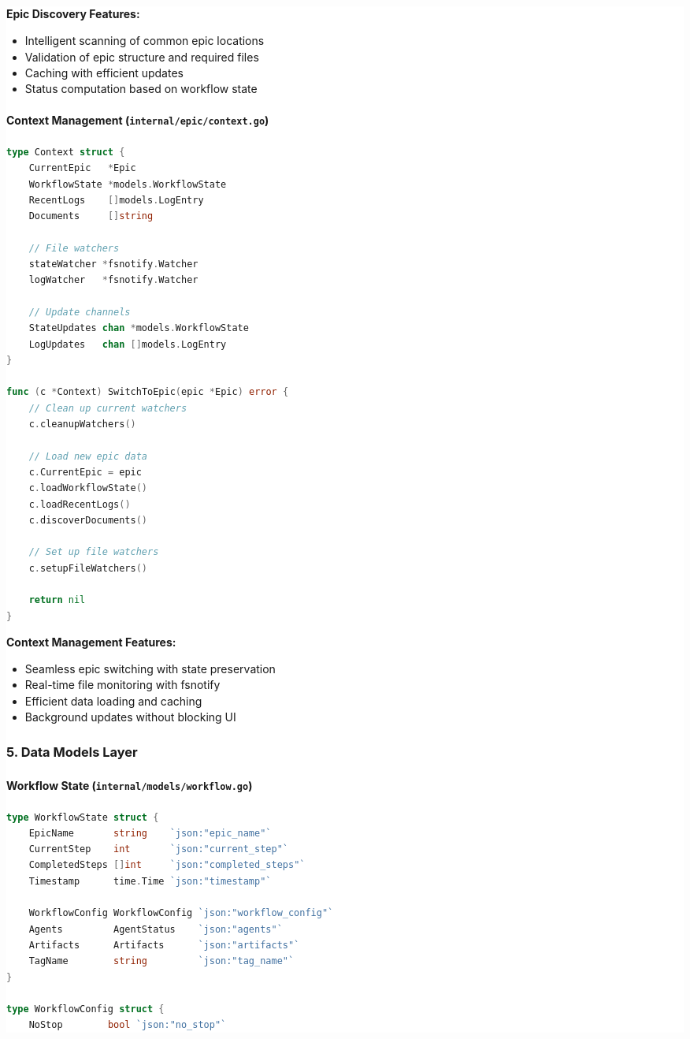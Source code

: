 **Epic Discovery Features:**
- Intelligent scanning of common epic locations
- Validation of epic structure and required files
- Caching with efficient updates
- Status computation based on workflow state

#### Context Management (`internal/epic/context.go`)
```go
type Context struct {
    CurrentEpic   *Epic
    WorkflowState *models.WorkflowState
    RecentLogs    []models.LogEntry
    Documents     []string
    
    // File watchers
    stateWatcher *fsnotify.Watcher
    logWatcher   *fsnotify.Watcher
    
    // Update channels
    StateUpdates chan *models.WorkflowState
    LogUpdates   chan []models.LogEntry
}

func (c *Context) SwitchToEpic(epic *Epic) error {
    // Clean up current watchers
    c.cleanupWatchers()
    
    // Load new epic data
    c.CurrentEpic = epic
    c.loadWorkflowState()
    c.loadRecentLogs()
    c.discoverDocuments()
    
    // Set up file watchers
    c.setupFileWatchers()
    
    return nil
}
```

**Context Management Features:**
- Seamless epic switching with state preservation
- Real-time file monitoring with fsnotify
- Efficient data loading and caching
- Background updates without blocking UI

### 5. Data Models Layer

#### Workflow State (`internal/models/workflow.go`)
```go
type WorkflowState struct {
    EpicName       string    `json:"epic_name"`
    CurrentStep    int       `json:"current_step"`
    CompletedSteps []int     `json:"completed_steps"`
    Timestamp      time.Time `json:"timestamp"`
    
    WorkflowConfig WorkflowConfig `json:"workflow_config"`
    Agents         AgentStatus    `json:"agents"`
    Artifacts      Artifacts      `json:"artifacts"`
    TagName        string         `json:"tag_name"`
}

type WorkflowConfig struct {
    NoStop        bool `json:"no_stop"`
```